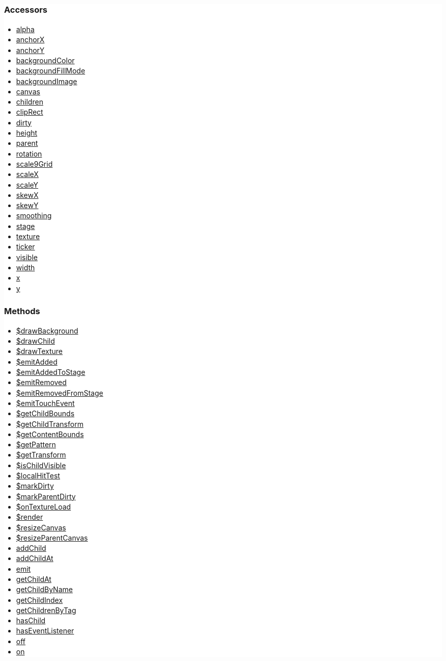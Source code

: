 ### Accessors

* [alpha](image.md#alpha)
* [anchorX](image.md#anchorx)
* [anchorY](image.md#anchory)
* [backgroundColor](image.md#backgroundcolor)
* [backgroundFillMode](image.md#backgroundfillmode)
* [backgroundImage](image.md#backgroundimage)
* [canvas](image.md#canvas)
* [children](image.md#children)
* [clipRect](image.md#cliprect)
* [dirty](image.md#dirty)
* [height](image.md#height)
* [parent](image.md#parent)
* [rotation](image.md#rotation)
* [scale9Grid](image.md#scale9grid)
* [scaleX](image.md#scalex)
* [scaleY](image.md#scaley)
* [skewX](image.md#skewx)
* [skewY](image.md#skewy)
* [smoothing](image.md#smoothing)
* [stage](image.md#stage)
* [texture](image.md#texture)
* [ticker](image.md#ticker)
* [visible](image.md#visible)
* [width](image.md#width)
* [x](image.md#x)
* [y](image.md#y)

### Methods

* [$drawBackground](image.md#_drawbackground)
* [$drawChild](image.md#_drawchild)
* [$drawTexture](image.md#_drawtexture)
* [$emitAdded](image.md#_emitadded)
* [$emitAddedToStage](image.md#_emitaddedtostage)
* [$emitRemoved](image.md#_emitremoved)
* [$emitRemovedFromStage](image.md#_emitremovedfromstage)
* [$emitTouchEvent](image.md#_emittouchevent)
* [$getChildBounds](image.md#_getchildbounds)
* [$getChildTransform](image.md#_getchildtransform)
* [$getContentBounds](image.md#_getcontentbounds)
* [$getPattern](image.md#_getpattern)
* [$getTransform](image.md#_gettransform)
* [$isChildVisible](image.md#_ischildvisible)
* [$localHitTest](image.md#_localhittest)
* [$markDirty](image.md#_markdirty)
* [$markParentDirty](image.md#_markparentdirty)
* [$onTextureLoad](image.md#_ontextureload)
* [$render](image.md#_render)
* [$resizeCanvas](image.md#_resizecanvas)
* [$resizeParentCanvas](image.md#_resizeparentcanvas)
* [addChild](image.md#addchild)
* [addChildAt](image.md#addchildat)
* [emit](image.md#emit)
* [getChildAt](image.md#getchildat)
* [getChildByName](image.md#getchildbyname)
* [getChildIndex](image.md#getchildindex)
* [getChildrenByTag](image.md#getchildrenbytag)
* [hasChild](image.md#haschild)
* [hasEventListener](image.md#haseventlistener)
* [off](image.md#off)
* [on](image.md#on)